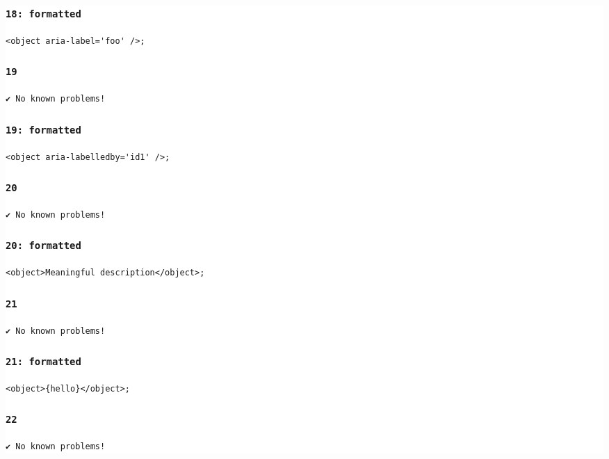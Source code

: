 ### `18: formatted`

```
<object aria-label='foo' />;

```

### `19`

```
✔ No known problems!

```

### `19: formatted`

```
<object aria-labelledby='id1' />;

```

### `20`

```
✔ No known problems!

```

### `20: formatted`

```
<object>Meaningful description</object>;

```

### `21`

```
✔ No known problems!

```

### `21: formatted`

```
<object>{hello}</object>;

```

### `22`

```
✔ No known problems!

```
